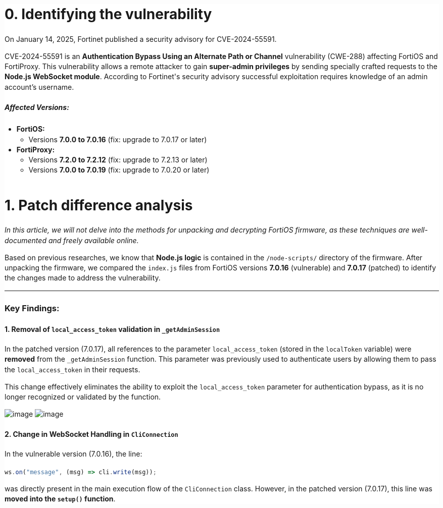 # 0. Identifying the vulnerability

On January 14, 2025, Fortinet published a security advisory for CVE-2024-55591.

CVE-2024-55591 is an **Authentication Bypass Using an Alternate Path or Channel** vulnerability (CWE-288) affecting FortiOS and FortiProxy. This vulnerability allows a remote attacker to gain **super-admin privileges** by sending specially crafted requests to the **Node.js WebSocket module**. According to Fortinet's security advisory successful exploitation requires knowledge of an admin account’s username.

##### Affected Versions:

- **FortiOS:**
    - Versions **7.0.0 to 7.0.16** (fix: upgrade to 7.0.17 or later)
- **FortiProxy:**
    - Versions **7.2.0 to 7.2.12** (fix: upgrade to 7.2.13 or later)
    - Versions **7.0.0 to 7.0.19** (fix: upgrade to 7.0.20 or later)

# 1. Patch difference analysis

*In this article, we will not delve into the methods for unpacking and decrypting FortiOS firmware, as these techniques are well-documented and freely available online.*

Based on previous researches, we know that **Node.js logic** is contained in the `/node-scripts/` directory of the firmware. After unpacking the firmware, we compared the `index.js` files from FortiOS versions **7.0.16** (vulnerable) and **7.0.17** (patched) to identify the changes made to address the vulnerability.

---
### Key Findings:

#### **1. Removal of `local_access_token` validation in `_getAdminSession`**

In the patched version (7.0.17), all references to the parameter `local_access_token` (stored in the `localToken` variable) were **removed** from the `_getAdminSession` function. This parameter was previously used to authenticate users by allowing them to pass the `local_access_token` in their requests.

This change effectively eliminates the ability to exploit the `local_access_token` parameter for authentication bypass, as it is no longer recognized or validated by the function.

![image](https://github.com/user-attachments/assets/9ea027e7-5d87-4728-9f41-3c946caf4efd)
![image](https://github.com/user-attachments/assets/c40d92d7-a88a-46a7-8e7f-edf228569f0a)
#### 2. **Change in WebSocket Handling in `CliConnection`**

In the vulnerable version (7.0.16), the line:
```javascript
ws.on("message", (msg) => cli.write(msg));
```
was directly present in the main execution flow of the `CliConnection` class. However, in the patched version (7.0.17), this line was **moved into the `setup()` function**.
